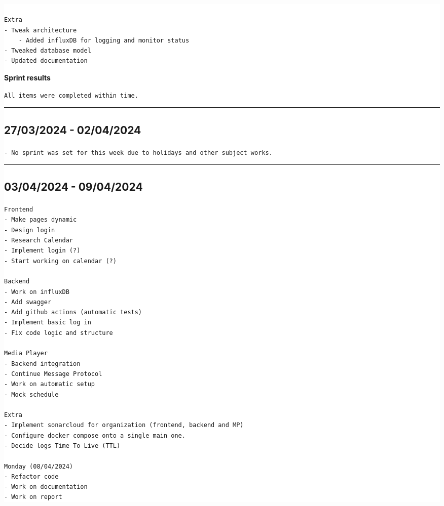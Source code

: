```

Extra
- Tweak architecture
	- Added influxDB for logging and monitor status
- Tweaked database model
- Updated documentation
```

**Sprint results**

`All items were completed within time.`

---
## 27/03/2024 - 02/04/2024

`- No sprint was set for this week due to holidays and other subject works.`

---

## 03/04/2024 - 09/04/2024
```
Frontend
- Make pages dynamic
- Design login
- Research Calendar
- Implement login (?)
- Start working on calendar (?)

Backend
- Work on influxDB
- Add swagger
- Add github actions (automatic tests)
- Implement basic log in
- Fix code logic and structure

Media Player
- Backend integration
- Continue Message Protocol
- Work on automatic setup
- Mock schedule

Extra
- Implement sonarcloud for organization (frontend, backend and MP)
- Configure docker compose onto a single main one.
- Decide logs Time To Live (TTL)

Monday (08/04/2024)
- Refactor code
- Work on documentation
- Work on report
```
